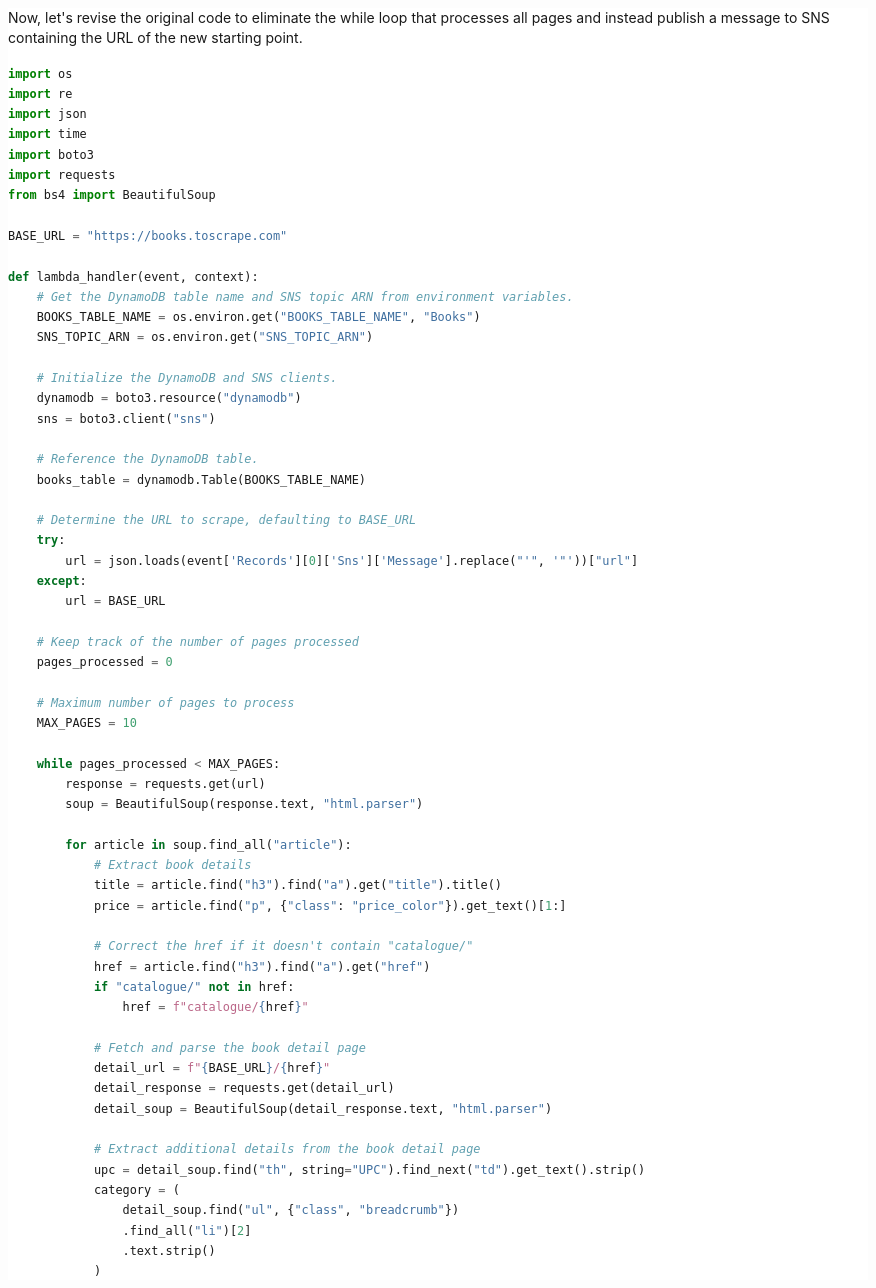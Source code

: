 Now, let's revise the original code to eliminate the while loop that processes all pages and instead publish a message to SNS containing the URL of the new starting point.

```python title="functions/books/scraper/main.py"
import os
import re
import json
import time
import boto3
import requests
from bs4 import BeautifulSoup

BASE_URL = "https://books.toscrape.com"

def lambda_handler(event, context):
    # Get the DynamoDB table name and SNS topic ARN from environment variables.
    BOOKS_TABLE_NAME = os.environ.get("BOOKS_TABLE_NAME", "Books")
    SNS_TOPIC_ARN = os.environ.get("SNS_TOPIC_ARN")

    # Initialize the DynamoDB and SNS clients.
    dynamodb = boto3.resource("dynamodb")
    sns = boto3.client("sns")

    # Reference the DynamoDB table.
    books_table = dynamodb.Table(BOOKS_TABLE_NAME)

    # Determine the URL to scrape, defaulting to BASE_URL
    try:
        url = json.loads(event['Records'][0]['Sns']['Message'].replace("'", '"'))["url"]
    except:
        url = BASE_URL

    # Keep track of the number of pages processed
    pages_processed = 0

    # Maximum number of pages to process
    MAX_PAGES = 10

    while pages_processed < MAX_PAGES:
        response = requests.get(url)
        soup = BeautifulSoup(response.text, "html.parser")

        for article in soup.find_all("article"):
            # Extract book details
            title = article.find("h3").find("a").get("title").title()
            price = article.find("p", {"class": "price_color"}).get_text()[1:]

            # Correct the href if it doesn't contain "catalogue/"
            href = article.find("h3").find("a").get("href")
            if "catalogue/" not in href:
                href = f"catalogue/{href}"

            # Fetch and parse the book detail page
            detail_url = f"{BASE_URL}/{href}"
            detail_response = requests.get(detail_url)
            detail_soup = BeautifulSoup(detail_response.text, "html.parser")

            # Extract additional details from the book detail page
            upc = detail_soup.find("th", string="UPC").find_next("td").get_text().strip()
            category = (
                detail_soup.find("ul", {"class", "breadcrumb"})
                .find_all("li")[2]
                .text.strip()
            )
```